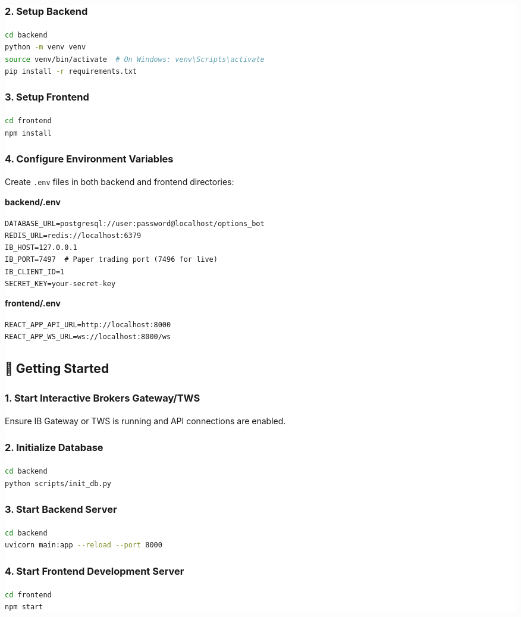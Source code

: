 ### 2. Setup Backend
```bash
cd backend
python -m venv venv
source venv/bin/activate  # On Windows: venv\Scripts\activate
pip install -r requirements.txt
```

### 3. Setup Frontend
```bash
cd frontend
npm install
```

### 4. Configure Environment Variables
Create `.env` files in both backend and frontend directories:

**backend/.env**
```env
DATABASE_URL=postgresql://user:password@localhost/options_bot
REDIS_URL=redis://localhost:6379
IB_HOST=127.0.0.1
IB_PORT=7497  # Paper trading port (7496 for live)
IB_CLIENT_ID=1
SECRET_KEY=your-secret-key
```

**frontend/.env**
```env
REACT_APP_API_URL=http://localhost:8000
REACT_APP_WS_URL=ws://localhost:8000/ws
```

## 🚦 Getting Started

### 1. Start Interactive Brokers Gateway/TWS
Ensure IB Gateway or TWS is running and API connections are enabled.

### 2. Initialize Database
```bash
cd backend
python scripts/init_db.py
```

### 3. Start Backend Server
```bash
cd backend
uvicorn main:app --reload --port 8000
```

### 4. Start Frontend Development Server
```bash
cd frontend
npm start
```
